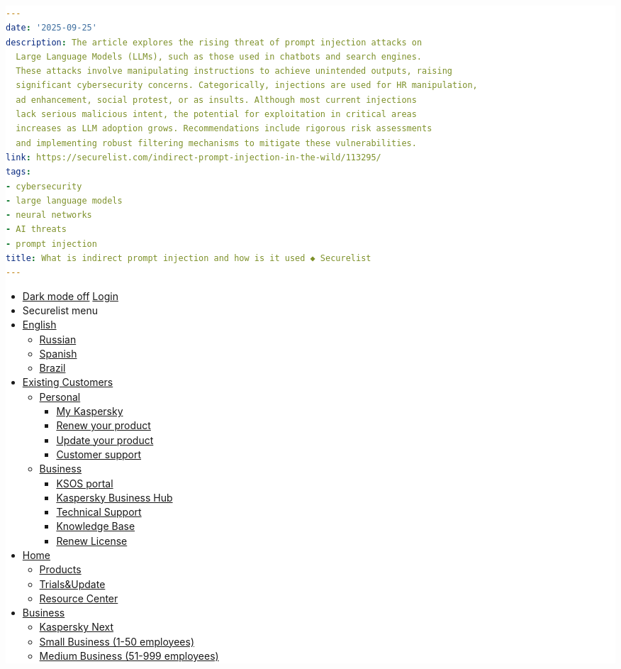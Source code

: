 ```yaml
---
date: '2025-09-25'
description: The article explores the rising threat of prompt injection attacks on
  Large Language Models (LLMs), such as those used in chatbots and search engines.
  These attacks involve manipulating instructions to achieve unintended outputs, raising
  significant cybersecurity concerns. Categorically, injections are used for HR manipulation,
  ad enhancement, social protest, or as insults. Although most current injections
  lack serious malicious intent, the potential for exploitation in critical areas
  increases as LLM adoption grows. Recommendations include rigorous risk assessments
  and implementing robust filtering mechanisms to mitigate these vulnerabilities.
link: https://securelist.com/indirect-prompt-injection-in-the-wild/113295/
tags:
- cybersecurity
- large language models
- neural networks
- AI threats
- prompt injection
title: What is indirect prompt injection and how is it used ◆ Securelist
---
```


- [Dark mode off](https://securelist.com/indirect-prompt-injection-in-the-wild/113295/#) [Login](https://securelist.com/indirect-prompt-injection-in-the-wild/113295/#)
- Securelist menu
- [English](https://securelist.com/indirect-prompt-injection-in-the-wild/113295/#)
  - [Russian](https://securelist.ru/indirect-prompt-injection-in-the-wild/110105/)
  - [Spanish](https://securelist.lat/indirect-prompt-injection-in-the-wild/98915/)
  - [Brazil](https://securelist.com.br/)
- [Existing Customers](https://securelist.com/indirect-prompt-injection-in-the-wild/113295/#)
  - [Personal](https://securelist.com/indirect-prompt-injection-in-the-wild/113295/#)
    - [My Kaspersky](https://my.kaspersky.com/?icid=gl_seclistheader_acq_ona_smm__onl_b2b_securelist_mobmen_sm-team_______03880766cb97f3a8)
    - [Renew your product](https://www.kaspersky.com/renewal-center/home?icid=gl_seclistheader_acq_ona_smm__onl_b2b_securelist_mobmen_sm-team_______03880766cb97f3a8)
    - [Update your product](https://www.kaspersky.com/downloads?icid=gl_seclistheader_acq_ona_smm__onl_b2b_securelist_mobmen_sm-team_______03880766cb97f3a8)
    - [Customer support](https://support.kaspersky.com/?icid=gl_seclistheader_acq_ona_smm__onl_b2b_securelist_mobmen_sm-team_______03880766cb97f3a8)
  - [Business](https://securelist.com/indirect-prompt-injection-in-the-wild/113295/#)
    - [KSOS portal](https://ksos.kaspersky.com/?icid=gl_seclistheader_acq_ona_smm__onl_b2b_securelist_mobmen_sm-team_______03880766cb97f3a8)
    - [Kaspersky Business Hub](https://cloud.kaspersky.com/?icid=gl_seclistheader_acq_ona_smm__onl_b2b_securelist_mobmen_sm-team_______03880766cb97f3a8)
    - [Technical Support](https://support.kaspersky.com/?icid=gl_seclistheader_acq_ona_smm__onl_b2b_securelist_mobmen_sm-team_______03880766cb97f3a8)
    - [Knowledge Base](https://www.kaspersky.com/small-to-medium-business-security/resources?icid=gl_seclistheader_acq_ona_smm__onl_b2b_securelist_mobmen_sm-team_______03880766cb97f3a8)
    - [Renew License](https://www.kaspersky.com/renewal-center/vsb?icid=gl_seclistheader_acq_ona_smm__onl_b2b_securelist_mobmen_sm-team_______03880766cb97f3a8)
- [Home](https://securelist.com/indirect-prompt-injection-in-the-wild/113295/#)
  - [Products](https://www.kaspersky.com/home-security?icid=gl_seclistheader_acq_ona_smm__onl_b2b_securelist_mobmen_sm-team_______03880766cb97f3a8)
  - [Trials&Update](https://www.kaspersky.com/downloads?icid=gl_seclistheader_acq_ona_smm__onl_b2b_securelist_mobmen_sm-team_______03880766cb97f3a8)
  - [Resource Center](https://www.kaspersky.com/resource-center?icid=gl_seclistheader_acq_ona_smm__onl_b2b_securelist_mobmen_sm-team_______03880766cb97f3a8)
- [Business](https://securelist.com/indirect-prompt-injection-in-the-wild/113295/#)
  - [Kaspersky Next](https://www.kaspersky.com/next?icid=gl_seclistheader_acq_ona_smm__onl_b2b_securelist_mobmen_sm-team_______03880766cb97f3a8)
  - [Small Business (1-50 employees)](https://www.kaspersky.com/small-business-security?icid=gl_seclistheader_acq_ona_smm__onl_b2b_securelist_mobmen_sm-team_______03880766cb97f3a8)
  - [Medium Business (51-999 employees)](https://www.kaspersky.com/small-to-medium-business-security?icid=gl_seclistheader_acq_ona_smm__onl_b2b_securelist_mobmen_sm-team_______03880766cb97f3a8)